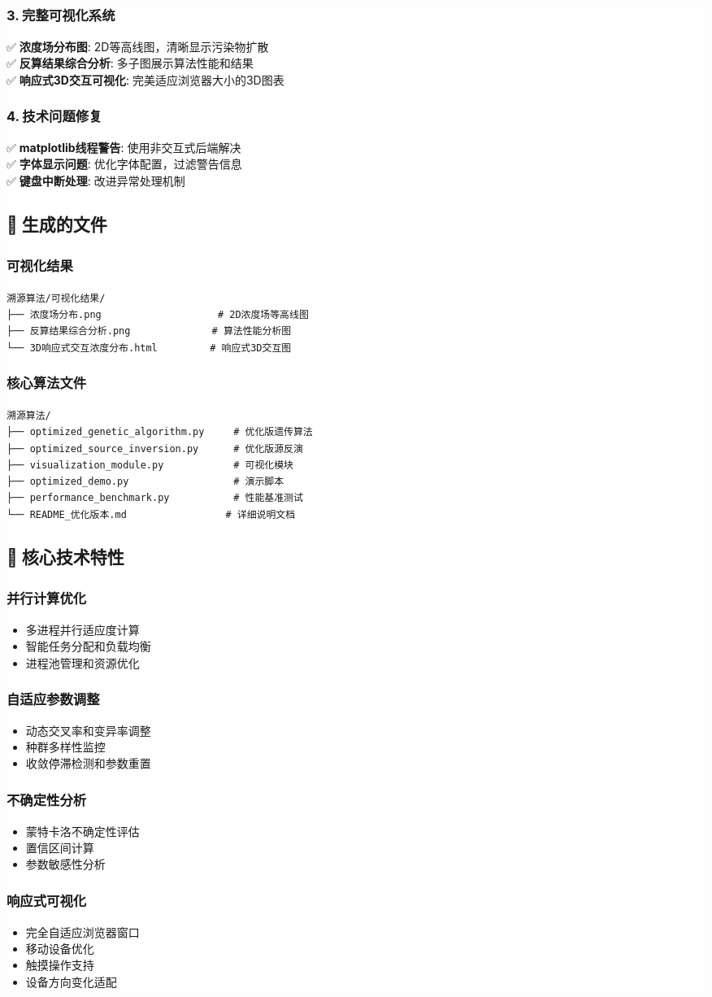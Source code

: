 ### 3. 完整可视化系统
✅ **浓度场分布图**: 2D等高线图，清晰显示污染物扩散  
✅ **反算结果综合分析**: 多子图展示算法性能和结果  
✅ **响应式3D交互可视化**: 完美适应浏览器大小的3D图表  

### 4. 技术问题修复
✅ **matplotlib线程警告**: 使用非交互式后端解决  
✅ **字体显示问题**: 优化字体配置，过滤警告信息  
✅ **键盘中断处理**: 改进异常处理机制  

## 📁 生成的文件

### 可视化结果
```
溯源算法/可视化结果/
├── 浓度场分布.png                    # 2D浓度场等高线图
├── 反算结果综合分析.png              # 算法性能分析图
└── 3D响应式交互浓度分布.html         # 响应式3D交互图
```

### 核心算法文件
```
溯源算法/
├── optimized_genetic_algorithm.py     # 优化版遗传算法
├── optimized_source_inversion.py      # 优化版源反演
├── visualization_module.py            # 可视化模块
├── optimized_demo.py                  # 演示脚本
├── performance_benchmark.py           # 性能基准测试
└── README_优化版本.md                 # 详细说明文档
```

## 🌟 核心技术特性

### 并行计算优化
- 多进程并行适应度计算
- 智能任务分配和负载均衡
- 进程池管理和资源优化

### 自适应参数调整
- 动态交叉率和变异率调整
- 种群多样性监控
- 收敛停滞检测和参数重置

### 不确定性分析
- 蒙特卡洛不确定性评估
- 置信区间计算
- 参数敏感性分析

### 响应式可视化
- 完全自适应浏览器窗口
- 移动设备优化
- 触摸操作支持
- 设备方向变化适配
